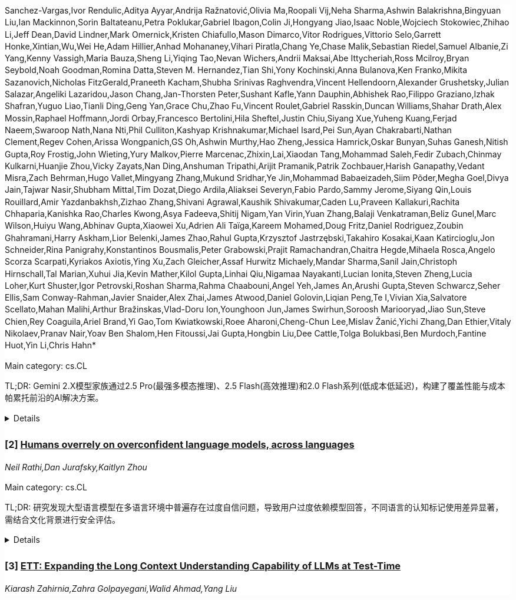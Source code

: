 Sanchez-Vargas,Ivor Rendulic,Aditya Ayyar,Andrija Ražnatović,Olivia Ma,Roopali Vij,Neha Sharma,Ashwin Balakrishna,Bingyuan Liu,Ian Mackinnon,Sorin Baltateanu,Petra Poklukar,Gabriel Ibagon,Colin Ji,Hongyang Jiao,Isaac Noble,Wojciech Stokowiec,Zhihao Li,Jeff Dean,David Lindner,Mark Omernick,Kristen Chiafullo,Mason Dimarco,Vitor Rodrigues,Vittorio Selo,Garrett Honke,Xintian,Wu,Wei He,Adam Hillier,Anhad Mohananey,Vihari Piratla,Chang Ye,Chase Malik,Sebastian Riedel,Samuel Albanie,Zi Yang,Kenny Vassigh,Maria Bauza,Sheng Li,Yiqing Tao,Nevan Wichers,Andrii Maksai,Abe Ittycheriah,Ross Mcilroy,Bryan Seybold,Noah Goodman,Romina Datta,Steven M. Hernandez,Tian Shi,Yony Kochinski,Anna Bulanova,Ken Franko,Mikita Sazanovich,Nicholas FitzGerald,Praneeth Kacham,Shubha Srinivas Raghvendra,Vincent Hellendoorn,Alexander Grushetsky,Julian Salazar,Angeliki Lazaridou,Jason Chang,Jan-Thorsten Peter,Sushant Kafle,Yann Dauphin,Abhishek Rao,Filippo Graziano,Izhak Shafran,Yuguo Liao,Tianli Ding,Geng Yan,Grace Chu,Zhao Fu,Vincent Roulet,Gabriel Rasskin,Duncan Williams,Shahar Drath,Alex Mossin,Raphael Hoffmann,Jordi Orbay,Francesco Bertolini,Hila Sheftel,Justin Chiu,Siyang Xue,Yuheng Kuang,Ferjad Naeem,Swaroop Nath,Nana Nti,Phil Culliton,Kashyap Krishnakumar,Michael Isard,Pei Sun,Ayan Chakrabarti,Nathan Clement,Regev Cohen,Arissa Wongpanich,GS Oh,Ashwin Murthy,Hao Zheng,Jessica Hamrick,Oskar Bunyan,Suhas Ganesh,Nitish Gupta,Roy Frostig,John Wieting,Yury Malkov,Pierre Marcenac,Zhixin,Lai,Xiaodan Tang,Mohammad Saleh,Fedir Zubach,Chinmay Kulkarni,Huanjie Zhou,Vicky Zayats,Nan Ding,Anshuman Tripathi,Arijit Pramanik,Patrik Zochbauer,Harish Ganapathy,Vedant Misra,Zach Behrman,Hugo Vallet,Mingyang Zhang,Mukund Sridhar,Ye Jin,Mohammad Babaeizadeh,Siim Põder,Megha Goel,Divya Jain,Tajwar Nasir,Shubham Mittal,Tim Dozat,Diego Ardila,Aliaksei Severyn,Fabio Pardo,Sammy Jerome,Siyang Qin,Louis Rouillard,Amir Yazdanbakhsh,Zizhao Zhang,Shivani Agrawal,Kaushik Shivakumar,Caden Lu,Praveen Kallakuri,Rachita Chhaparia,Kanishka Rao,Charles Kwong,Asya Fadeeva,Shitij Nigam,Yan Virin,Yuan Zhang,Balaji Venkatraman,Beliz Gunel,Marc Wilson,Huiyu Wang,Abhinav Gupta,Xiaowei Xu,Adrien Ali Taïga,Kareem Mohamed,Doug Fritz,Daniel Rodriguez,Zoubin Ghahramani,Harry Askham,Lior Belenki,James Zhao,Rahul Gupta,Krzysztof Jastrzębski,Takahiro Kosakai,Kaan Katircioglu,Jon Schneider,Rina Panigrahy,Konstantinos Bousmalis,Peter Grabowski,Prajit Ramachandran,Chaitra Hegde,Mihaela Rosca,Angelo Scorza Scarpati,Kyriakos Axiotis,Ying Xu,Zach Gleicher,Assaf Hurwitz Michaely,Mandar Sharma,Sanil Jain,Christoph Hirnschall,Tal Marian,Xuhui Jia,Kevin Mather,Kilol Gupta,Linhai Qiu,Nigamaa Nayakanti,Lucian Ionita,Steven Zheng,Lucia Loher,Kurt Shuster,Igor Petrovski,Roshan Sharma,Rahma Chaabouni,Angel Yeh,James An,Arushi Gupta,Steven Schwarcz,Seher Ellis,Sam Conway-Rahman,Javier Snaider,Alex Zhai,James Atwood,Daniel Golovin,Liqian Peng,Te I,Vivian Xia,Salvatore Scellato,Mahan Malihi,Arthur Bražinskas,Vlad-Doru Ion,Younghoon Jun,James Swirhun,Soroosh Mariooryad,Jiao Sun,Steve Chien,Rey Coaguila,Ariel Brand,Yi Gao,Tom Kwiatkowski,Roee Aharoni,Cheng-Chun Lee,Mislav Žanić,Yichi Zhang,Dan Ethier,Vitaly Nikolaev,Pranav Nair,Yoav Ben Shalom,Hen Fitoussi,Jai Gupta,Hongbin Liu,Dee Cattle,Tolga Bolukbasi,Ben Murdoch,Fantine Huot,Yin Li,Chris Hahn*

Main category: cs.CL

TL;DR: Gemini 2.X模型家族通过2.5 Pro(最强多模态推理)、2.5 Flash(高效推理)和2.0 Flash系列(低成本低延迟)，构建了覆盖性能与成本帕累托前沿的AI解决方案。


<details><summary>Details</summary></details>


### [2] [Humans overrely on overconfident language models, across languages](https://arxiv.org/abs/2507.06306)
*Neil Rathi,Dan Jurafsky,Kaitlyn Zhou*

Main category: cs.CL

TL;DR: 研究发现大型语言模型在多语言环境中普遍存在过度自信问题，导致用户过度依赖模型回答，不同语言的认知标记使用差异显著，需结合文化背景进行安全评估。


<details><summary>Details</summary></details>


### [3] [ETT: Expanding the Long Context Understanding Capability of LLMs at Test-Time](https://arxiv.org/abs/2507.06313)
*Kiarash Zahirnia,Zahra Golpayegani,Walid Ahmad,Yang Liu*
